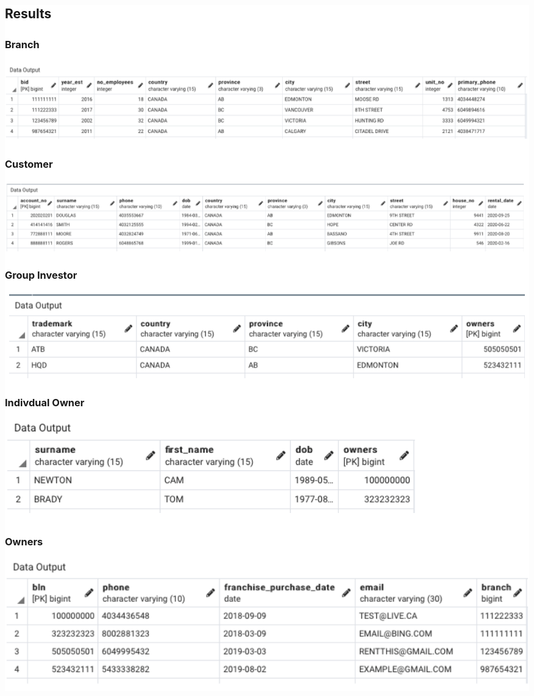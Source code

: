 ## Results
### Branch
![alt](/image1/db4.PNG)

### Customer
![alt](/image1/db5.PNG)

### Group Investor
![alt](/image1/db6.PNG)

### Indivdual Owner
![alt](/image1/db7.PNG)

### Owners
![alt](/image1/db8.PNG)
